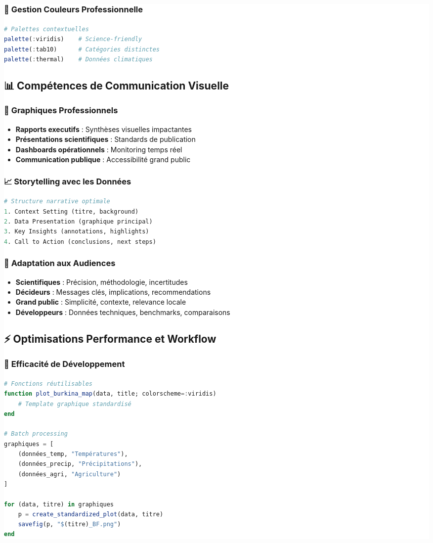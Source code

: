 ### 🌈 **Gestion Couleurs Professionnelle**
```julia
# Palettes contextuelles
palette(:viridis)    # Science-friendly
palette(:tab10)      # Catégories distinctes
palette(:thermal)    # Données climatiques
```

## 📊 Compétences de Communication Visuelle

### 💼 **Graphiques Professionnels**
- **Rapports executifs** : Synthèses visuelles impactantes
- **Présentations scientifiques** : Standards de publication
- **Dashboards opérationnels** : Monitoring temps réel
- **Communication publique** : Accessibilité grand public

### 📈 **Storytelling avec les Données**
```julia
# Structure narrative optimale
1. Context Setting (titre, background)
2. Data Presentation (graphique principal)  
3. Key Insights (annotations, highlights)
4. Call to Action (conclusions, next steps)
```

### 🎯 **Adaptation aux Audiences**
- **Scientifiques** : Précision, méthodologie, incertitudes
- **Décideurs** : Messages clés, implications, recommendations
- **Grand public** : Simplicité, contexte, relevance locale
- **Développeurs** : Données techniques, benchmarks, comparaisons

## ⚡ Optimisations Performance et Workflow

### 🚀 **Efficacité de Développement**
```julia
# Fonctions réutilisables
function plot_burkina_map(data, title; colorscheme=:viridis)
    # Template graphique standardisé
end

# Batch processing
graphiques = [
    (données_temp, "Températures"),
    (données_precip, "Précipitations"),
    (données_agri, "Agriculture")
]

for (data, titre) in graphiques
    p = create_standardized_plot(data, titre)
    savefig(p, "$(titre)_BF.png")
end
```

